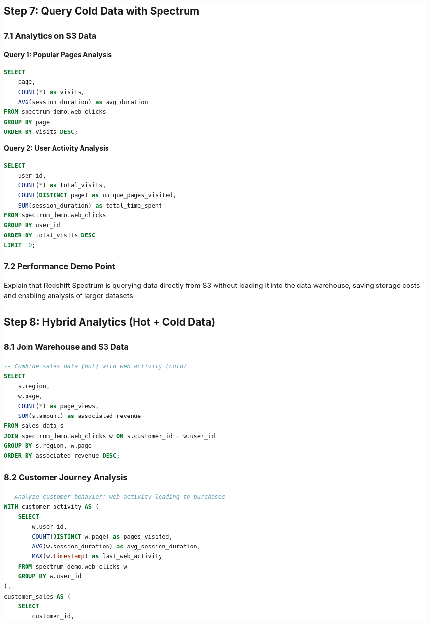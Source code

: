 ## Step 7: Query Cold Data with Spectrum

### 7.1 Analytics on S3 Data

**Query 1: Popular Pages Analysis**
```sql
SELECT 
    page,
    COUNT(*) as visits,
    AVG(session_duration) as avg_duration
FROM spectrum_demo.web_clicks
GROUP BY page
ORDER BY visits DESC;
```

**Query 2: User Activity Analysis**
```sql
SELECT 
    user_id,
    COUNT(*) as total_visits,
    COUNT(DISTINCT page) as unique_pages_visited,
    SUM(session_duration) as total_time_spent
FROM spectrum_demo.web_clicks
GROUP BY user_id
ORDER BY total_visits DESC
LIMIT 10;
```

### 7.2 Performance Demo Point
Explain that Redshift Spectrum is querying data directly from S3 without loading it into the data warehouse, saving storage costs and enabling analysis of larger datasets.

## Step 8: Hybrid Analytics (Hot + Cold Data)

### 8.1 Join Warehouse and S3 Data
```sql
-- Combine sales data (hot) with web activity (cold)
SELECT 
    s.region,
    w.page,
    COUNT(*) as page_views,
    SUM(s.amount) as associated_revenue
FROM sales_data s
JOIN spectrum_demo.web_clicks w ON s.customer_id = w.user_id
GROUP BY s.region, w.page
ORDER BY associated_revenue DESC;
```

### 8.2 Customer Journey Analysis
```sql
-- Analyze customer behavior: web activity leading to purchases
WITH customer_activity AS (
    SELECT 
        w.user_id,
        COUNT(DISTINCT w.page) as pages_visited,
        AVG(w.session_duration) as avg_session_duration,
        MAX(w.timestamp) as last_web_activity
    FROM spectrum_demo.web_clicks w
    GROUP BY w.user_id
),
customer_sales AS (
    SELECT 
        customer_id,
```